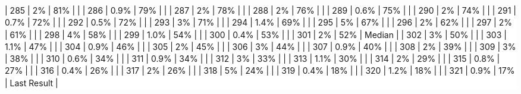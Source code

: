 | 285 | 2% | 81% |  |
| 286 | 0.9% | 79% |  |
| 287 | 2% | 78% |  |
| 288 | 2% | 76% |  |
| 289 | 0.6% | 75% |  |
| 290 | 2% | 74% |  |
| 291 | 0.7% | 72% |  |
| 292 | 0.5% | 72% |  |
| 293 | 3% | 71% |  |
| 294 | 1.4% | 69% |  |
| 295 | 5% | 67% |  |
| 296 | 2% | 62% |  |
| 297 | 2% | 61% |  |
| 298 | 4% | 58% |  |
| 299 | 1.0% | 54% |  |
| 300 | 0.4% | 53% |  |
| 301 | 2% | 52% | Median |
| 302 | 3% | 50% |  |
| 303 | 1.1% | 47% |  |
| 304 | 0.9% | 46% |  |
| 305 | 2% | 45% |  |
| 306 | 3% | 44% |  |
| 307 | 0.9% | 40% |  |
| 308 | 2% | 39% |  |
| 309 | 3% | 38% |  |
| 310 | 0.6% | 34% |  |
| 311 | 0.9% | 34% |  |
| 312 | 3% | 33% |  |
| 313 | 1.1% | 30% |  |
| 314 | 2% | 29% |  |
| 315 | 0.8% | 27% |  |
| 316 | 0.4% | 26% |  |
| 317 | 2% | 26% |  |
| 318 | 5% | 24% |  |
| 319 | 0.4% | 18% |  |
| 320 | 1.2% | 18% |  |
| 321 | 0.9% | 17% | Last Result |